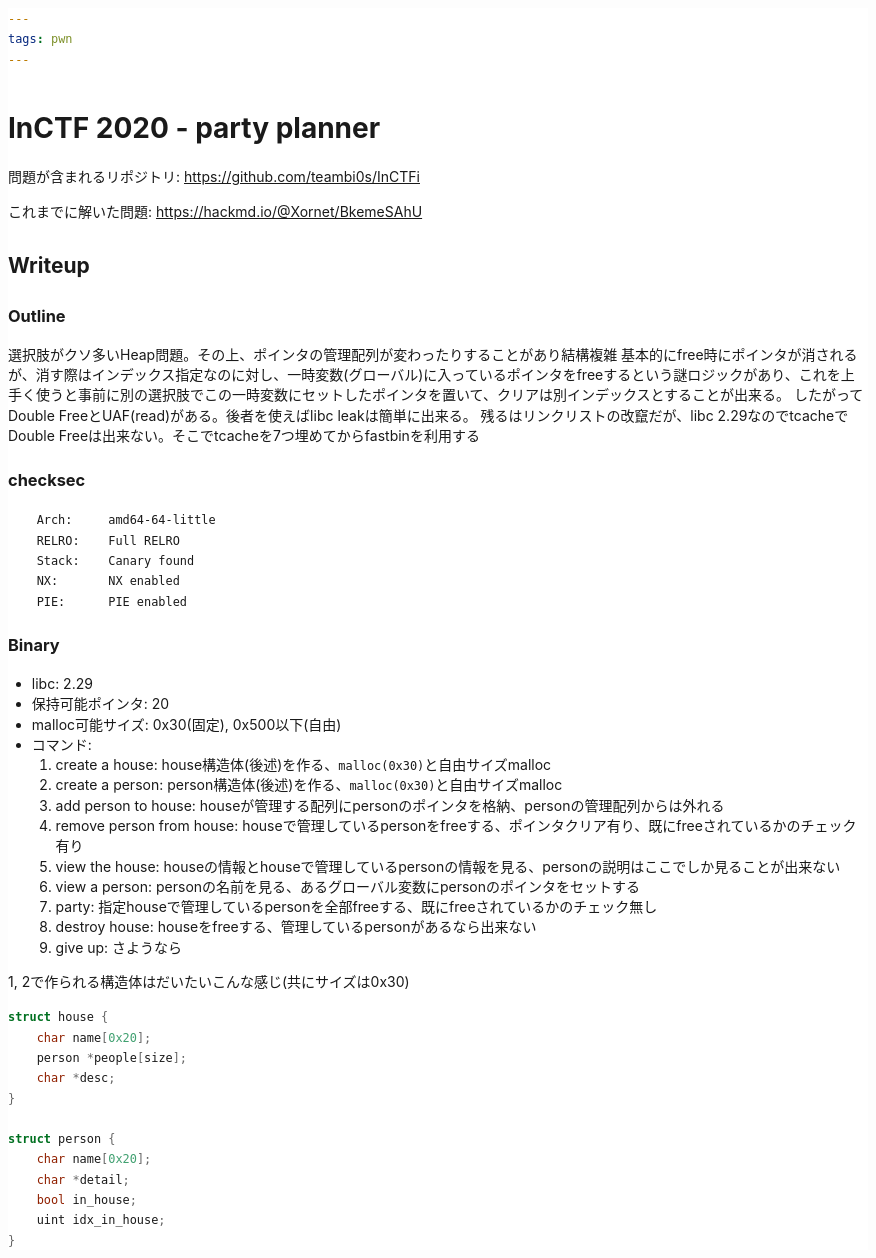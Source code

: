 ```yaml
---
tags: pwn
---
```


# InCTF 2020 - party planner

問題が含まれるリポジトリ: <https://github.com/teambi0s/InCTFi>

これまでに解いた問題: https://hackmd.io/@Xornet/BkemeSAhU

## Writeup

### Outline

選択肢がクソ多いHeap問題。その上、ポインタの管理配列が変わったりすることがあり結構複雑
基本的にfree時にポインタが消されるが、消す際はインデックス指定なのに対し、一時変数(グローバル)に入っているポインタをfreeするという謎ロジックがあり、これを上手く使うと事前に別の選択肢でこの一時変数にセットしたポインタを置いて、クリアは別インデックスとすることが出来る。
したがってDouble FreeとUAF(read)がある。後者を使えばlibc leakは簡単に出来る。
残るはリンクリストの改竄だが、libc 2.29なのでtcacheでDouble Freeは出来ない。そこでtcacheを7つ埋めてからfastbinを利用する

### checksec

```
    Arch:     amd64-64-little
    RELRO:    Full RELRO
    Stack:    Canary found
    NX:       NX enabled
    PIE:      PIE enabled
```

### Binary

* libc: 2.29
* 保持可能ポインタ: 20
* malloc可能サイズ: 0x30(固定), 0x500以下(自由)
* コマンド:
    1. create a house: house構造体(後述)を作る、`malloc(0x30)`と自由サイズmalloc
    2. create a person: person構造体(後述)を作る、`malloc(0x30)`と自由サイズmalloc
    3. add person to house: houseが管理する配列にpersonのポインタを格納、personの管理配列からは外れる
    4. remove person from house: houseで管理しているpersonをfreeする、ポインタクリア有り、既にfreeされているかのチェック有り
    5. view the house: houseの情報とhouseで管理しているpersonの情報を見る、personの説明はここでしか見ることが出来ない
    6. view a person: personの名前を見る、あるグローバル変数にpersonのポインタをセットする
    7. party: 指定houseで管理しているpersonを全部freeする、既にfreeされているかのチェック無し
    8. destroy house: houseをfreeする、管理しているpersonがあるなら出来ない
    9. give up: さようなら

1, 2で作られる構造体はだいたいこんな感じ(共にサイズは0x30)

```c
struct house {
    char name[0x20];
    person *people[size];
    char *desc;
}

struct person {
    char name[0x20];
    char *detail;
    bool in_house;
    uint idx_in_house;
}
```
